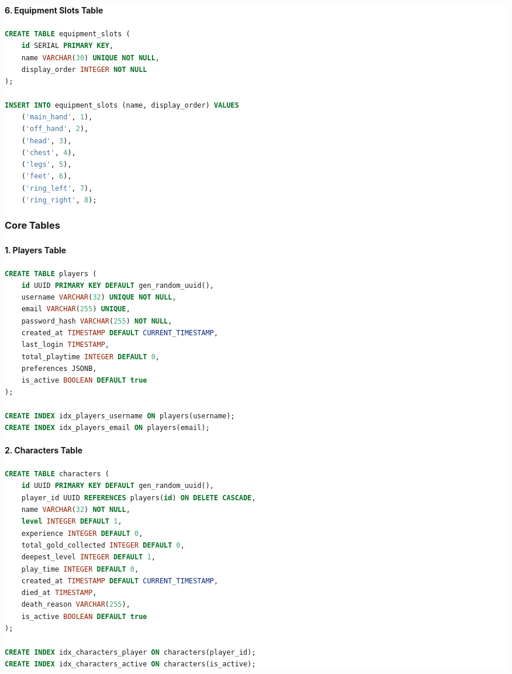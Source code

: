 #### 6. Equipment Slots Table
```sql
CREATE TABLE equipment_slots (
    id SERIAL PRIMARY KEY,
    name VARCHAR(30) UNIQUE NOT NULL,
    display_order INTEGER NOT NULL
);

INSERT INTO equipment_slots (name, display_order) VALUES
    ('main_hand', 1),
    ('off_hand', 2),
    ('head', 3),
    ('chest', 4),
    ('legs', 5),
    ('feet', 6),
    ('ring_left', 7),
    ('ring_right', 8);
```

### Core Tables

#### 1. Players Table
```sql
CREATE TABLE players (
    id UUID PRIMARY KEY DEFAULT gen_random_uuid(),
    username VARCHAR(32) UNIQUE NOT NULL,
    email VARCHAR(255) UNIQUE,
    password_hash VARCHAR(255) NOT NULL,
    created_at TIMESTAMP DEFAULT CURRENT_TIMESTAMP,
    last_login TIMESTAMP,
    total_playtime INTEGER DEFAULT 0,
    preferences JSONB,
    is_active BOOLEAN DEFAULT true
);

CREATE INDEX idx_players_username ON players(username);
CREATE INDEX idx_players_email ON players(email);
```

#### 2. Characters Table
```sql
CREATE TABLE characters (
    id UUID PRIMARY KEY DEFAULT gen_random_uuid(),
    player_id UUID REFERENCES players(id) ON DELETE CASCADE,
    name VARCHAR(32) NOT NULL,
    level INTEGER DEFAULT 1,
    experience INTEGER DEFAULT 0,
    total_gold_collected INTEGER DEFAULT 0,
    deepest_level INTEGER DEFAULT 1,
    play_time INTEGER DEFAULT 0,
    created_at TIMESTAMP DEFAULT CURRENT_TIMESTAMP,
    died_at TIMESTAMP,
    death_reason VARCHAR(255),
    is_active BOOLEAN DEFAULT true
);

CREATE INDEX idx_characters_player ON characters(player_id);
CREATE INDEX idx_characters_active ON characters(is_active);
```
